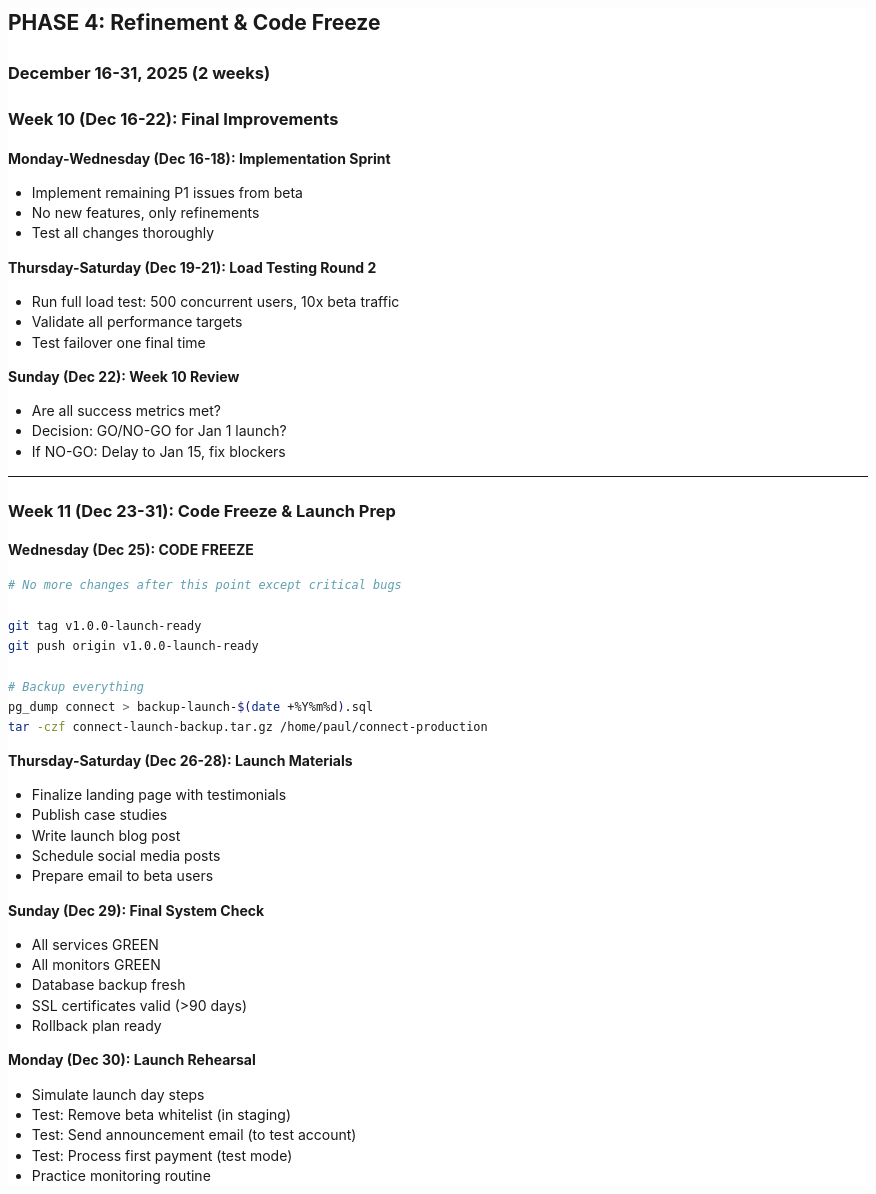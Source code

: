 ## PHASE 4: Refinement & Code Freeze
### December 16-31, 2025 (2 weeks)

### Week 10 (Dec 16-22): Final Improvements

**Monday-Wednesday (Dec 16-18): Implementation Sprint**
- Implement remaining P1 issues from beta
- No new features, only refinements
- Test all changes thoroughly

**Thursday-Saturday (Dec 19-21): Load Testing Round 2**
- Run full load test: 500 concurrent users, 10x beta traffic
- Validate all performance targets
- Test failover one final time

**Sunday (Dec 22): Week 10 Review**
- Are all success metrics met?
- Decision: GO/NO-GO for Jan 1 launch?
- If NO-GO: Delay to Jan 15, fix blockers

---

### Week 11 (Dec 23-31): Code Freeze & Launch Prep

**Wednesday (Dec 25): CODE FREEZE**
```bash
# No more changes after this point except critical bugs

git tag v1.0.0-launch-ready
git push origin v1.0.0-launch-ready

# Backup everything
pg_dump connect > backup-launch-$(date +%Y%m%d).sql
tar -czf connect-launch-backup.tar.gz /home/paul/connect-production
```

**Thursday-Saturday (Dec 26-28): Launch Materials**
- Finalize landing page with testimonials
- Publish case studies
- Write launch blog post
- Schedule social media posts
- Prepare email to beta users

**Sunday (Dec 29): Final System Check**
- All services GREEN
- All monitors GREEN
- Database backup fresh
- SSL certificates valid (>90 days)
- Rollback plan ready

**Monday (Dec 30): Launch Rehearsal**
- Simulate launch day steps
- Test: Remove beta whitelist (in staging)
- Test: Send announcement email (to test account)
- Test: Process first payment (test mode)
- Practice monitoring routine
